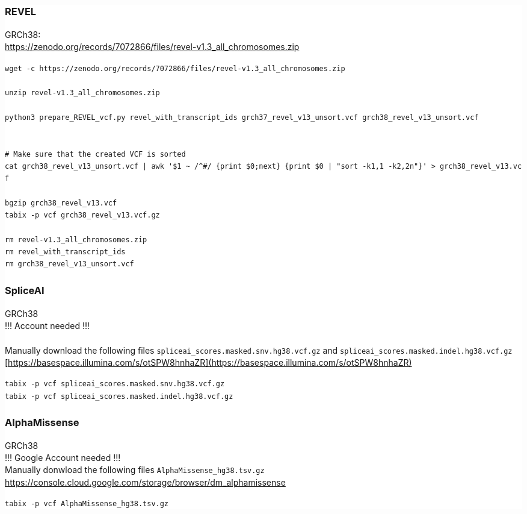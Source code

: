 
### REVEL
GRCh38:
\
https://zenodo.org/records/7072866/files/revel-v1.3_all_chromosomes.zip

```
wget -c https://zenodo.org/records/7072866/files/revel-v1.3_all_chromosomes.zip

unzip revel-v1.3_all_chromosomes.zip

python3 prepare_REVEL_vcf.py revel_with_transcript_ids grch37_revel_v13_unsort.vcf grch38_revel_v13_unsort.vcf


# Make sure that the created VCF is sorted
cat grch38_revel_v13_unsort.vcf | awk '$1 ~ /^#/ {print $0;next} {print $0 | "sort -k1,1 -k2,2n"}' > grch38_revel_v13.vcf

bgzip grch38_revel_v13.vcf
tabix -p vcf grch38_revel_v13.vcf.gz

rm revel-v1.3_all_chromosomes.zip
rm revel_with_transcript_ids
rm grch38_revel_v13_unsort.vcf
```


### SpliceAI
GRCh38
\
!!! Account needed !!!
\
\
Manually download the following files `spliceai_scores.masked.snv.hg38.vcf.gz` and `spliceai_scores.masked.indel.hg38.vcf.gz`
\
[https://basespace.illumina.com/s/otSPW8hnhaZR](https://basespace.illumina.com/s/otSPW8hnhaZR)

```
tabix -p vcf spliceai_scores.masked.snv.hg38.vcf.gz
tabix -p vcf spliceai_scores.masked.indel.hg38.vcf.gz
```


### AlphaMissense
GRCh38
\
!!! Google Account needed !!!
\
Manually donwload the following files `AlphaMissense_hg38.tsv.gz`
\
https://console.cloud.google.com/storage/browser/dm_alphamissense

```
tabix -p vcf AlphaMissense_hg38.tsv.gz
```
